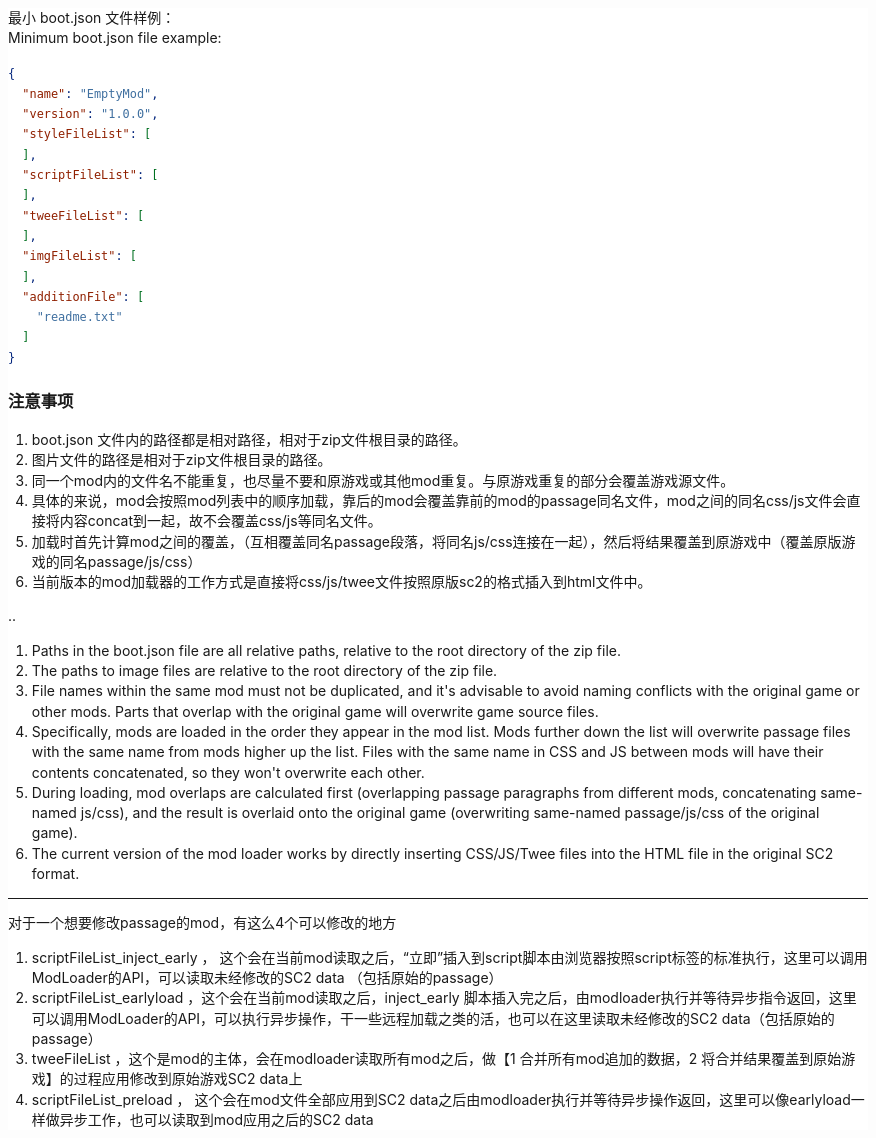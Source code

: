 最小 boot.json 文件样例：  
Minimum boot.json file example:

```json
{
  "name": "EmptyMod",
  "version": "1.0.0",
  "styleFileList": [
  ],
  "scriptFileList": [
  ],
  "tweeFileList": [
  ],
  "imgFileList": [
  ],
  "additionFile": [
    "readme.txt"
  ]
}
```

### 注意事项

1. boot.json 文件内的路径都是相对路径，相对于zip文件根目录的路径。
2. 图片文件的路径是相对于zip文件根目录的路径。
3. 同一个mod内的文件名不能重复，也尽量不要和原游戏或其他mod重复。与原游戏重复的部分会覆盖游戏源文件。
4. 具体的来说，mod会按照mod列表中的顺序加载，靠后的mod会覆盖靠前的mod的passage同名文件，mod之间的同名css/js文件会直接将内容concat到一起，故不会覆盖css/js等同名文件。
5. 加载时首先计算mod之间的覆盖，（互相覆盖同名passage段落，将同名js/css连接在一起），然后将结果覆盖到原游戏中（覆盖原版游戏的同名passage/js/css）
6. 当前版本的mod加载器的工作方式是直接将css/js/twee文件按照原版sc2的格式插入到html文件中。

..

1. Paths in the boot.json file are all relative paths, relative to the root directory of the zip file.
2. The paths to image files are relative to the root directory of the zip file.
3. File names within the same mod must not be duplicated, and it's advisable to avoid naming conflicts with the original game or other mods. Parts that overlap with the original game will overwrite game source files.
4. Specifically, mods are loaded in the order they appear in the mod list. Mods further down the list will overwrite passage files with the same name from mods higher up the list. Files with the same name in CSS and JS between mods will have their contents concatenated, so they won't overwrite each other.
5. During loading, mod overlaps are calculated first (overlapping passage paragraphs from different mods, concatenating same-named js/css), and the result is overlaid onto the original game (overwriting same-named passage/js/css of the original game).
6. The current version of the mod loader works by directly inserting CSS/JS/Twee files into the HTML file in the original SC2 format.

---


对于一个想要修改passage的mod，有这么4个可以修改的地方
1. scriptFileList_inject_early ， 这个会在当前mod读取之后，“立即”插入到script脚本由浏览器按照script标签的标准执行，这里可以调用ModLoader的API，可以读取未经修改的SC2 data （包括原始的passage）
2. scriptFileList_earlyload  ，这个会在当前mod读取之后，inject_early 脚本插入完之后，由modloader执行并等待异步指令返回，这里可以调用ModLoader的API，可以执行异步操作，干一些远程加载之类的活，也可以在这里读取未经修改的SC2 data（包括原始的passage）
3. tweeFileList ，这个是mod的主体，会在modloader读取所有mod之后，做【1 合并所有mod追加的数据，2 将合并结果覆盖到原始游戏】的过程应用修改到原始游戏SC2 data上
4. scriptFileList_preload ， 这个会在mod文件全部应用到SC2 data之后由modloader执行并等待异步操作返回，这里可以像earlyload一样做异步工作，也可以读取到mod应用之后的SC2 data
